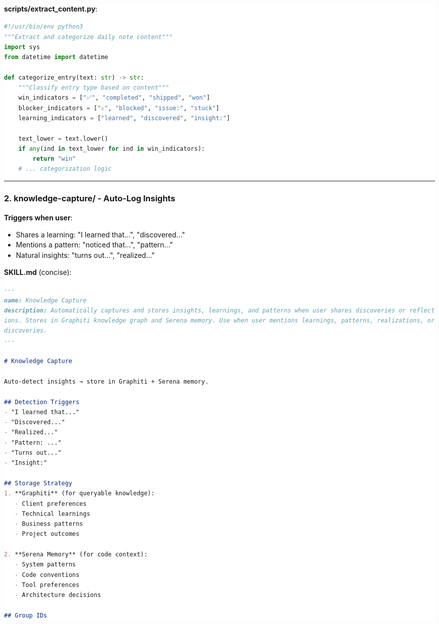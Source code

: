 ```markdown
```

**scripts/extract_content.py**:
```python
#!/usr/bin/env python3
"""Extract and categorize daily note content"""
import sys
from datetime import datetime

def categorize_entry(text: str) -> str:
    """Classify entry type based on content"""
    win_indicators = ["✅", "completed", "shipped", "won"]
    blocker_indicators = ["⚠️", "blocked", "issue:", "stuck"]
    learning_indicators = ["learned", "discovered", "insight:"]

    text_lower = text.lower()
    if any(ind in text_lower for ind in win_indicators):
        return "win"
    # ... categorization logic
```

---

### 2. knowledge-capture/ - Auto-Log Insights

**Triggers when user**:
- Shares a learning: "I learned that...", "discovered..."
- Mentions a pattern: "noticed that...", "pattern..."
- Natural insights: "turns out...", "realized..."

**SKILL.md** (concise):
```markdown
---
name: Knowledge Capture
description: Automatically captures and stores insights, learnings, and patterns when user shares discoveries or reflections. Stores in Graphiti knowledge graph and Serena memory. Use when user mentions learnings, patterns, realizations, or discoveries.
---

# Knowledge Capture

Auto-detect insights → store in Graphiti + Serena memory.

## Detection Triggers
- "I learned that..."
- "Discovered..."
- "Realized..."
- "Pattern: ..."
- "Turns out..."
- "Insight:"

## Storage Strategy
1. **Graphiti** (for queryable knowledge):
   - Client preferences
   - Technical learnings
   - Business patterns
   - Project outcomes

2. **Serena Memory** (for code context):
   - System patterns
   - Code conventions
   - Tool preferences
   - Architecture decisions

## Group IDs
```